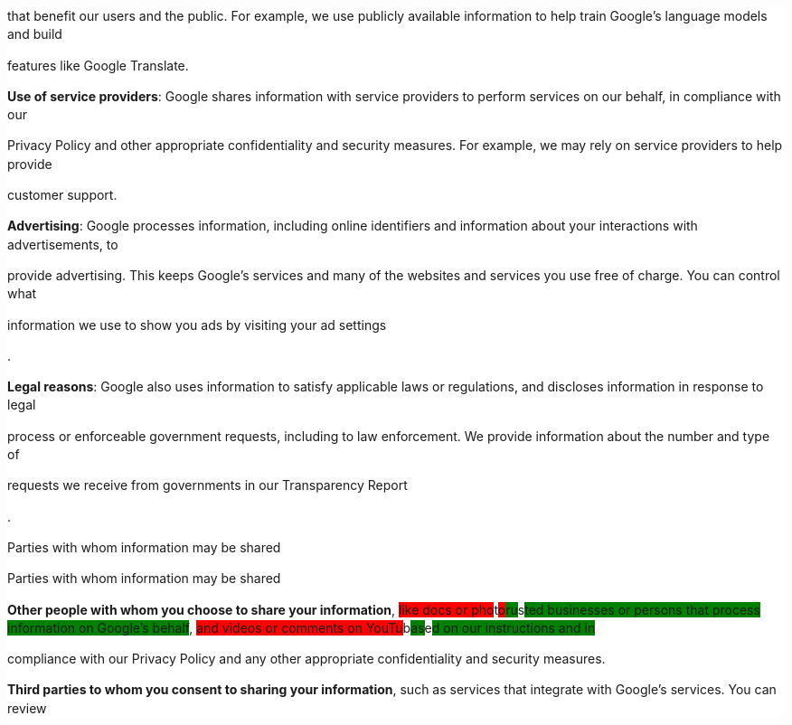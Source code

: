 
that benefit our users and the public. For example, we use publicly available information to help train Google’s language models and build


features like Google Translate.


**Use of service providers**: Google shares information with service providers to perform services on our behalf, in compliance with our


Privacy Policy and other appropriate confidentiality and security measures. For example, we may rely on service providers to help provide


customer support.


**Advertising**: Google processes information, including online identifiers and information about your interactions with advertisements, to


provide advertising. This keeps Google’s services and many of the websites and services you use free of charge. You can control what


information we use to show you ads by visiting your ad settings


.


**Legal reasons**: Google also uses information to satisfy applicable laws or regulations, and discloses information in response to legal


process or enforceable government requests, including to law enforcement. We provide information about the number and type of


requests we receive from governments in our Transparency Report


.


Parties with whom information may be shared


Parties with whom information may be shared


**Other people with whom you choose to share your information</span>**, <span style="background-color: red;">like docs or pho</span>t<span style="background-color: red;">o</span><span style="background-color: green;">ru</span>s<span style="background-color: green;">ted businesses or persons that process information on Google’s behalf</span>, <span style="background-color: red;">and videos or comments on YouTu</span>b<span style="background-color: green;">as</span>e<span style="background-color: green;">d on our instructions and in


compliance with our Privacy Policy and any other appropriate confidentiality and security measures</span>.<span style="background-color: red;">


**Third parties to whom you consent to sharing your information**, such as services that integrate with Google’s services. You can review
